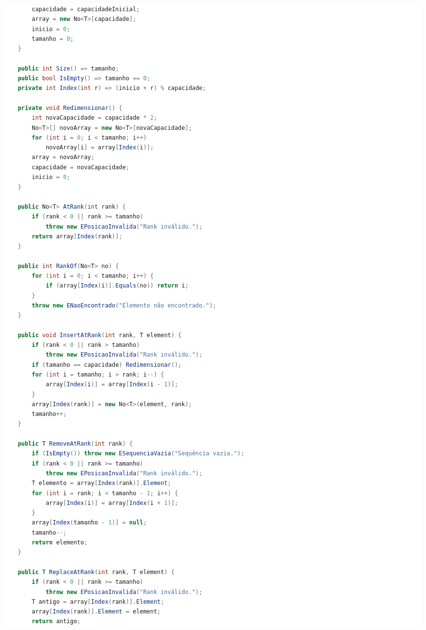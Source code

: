 ```csharp
        capacidade = capacidadeInicial;
        array = new No<T>[capacidade];
        inicio = 0;
        tamanho = 0;
    }

    public int Size() => tamanho;
    public bool IsEmpty() => tamanho == 0;
    private int Index(int r) => (inicio + r) % capacidade;

    private void Redimensionar() {
        int novaCapacidade = capacidade * 2;
        No<T>[] novoArray = new No<T>[novaCapacidade];
        for (int i = 0; i < tamanho; i++)
            novoArray[i] = array[Index(i)];
        array = novoArray;
        capacidade = novaCapacidade;
        inicio = 0;
    }

    public No<T> AtRank(int rank) {
        if (rank < 0 || rank >= tamanho)
            throw new EPosicaoInvalida("Rank inválido.");
        return array[Index(rank)];
    }

    public int RankOf(No<T> no) {
        for (int i = 0; i < tamanho; i++) {
            if (array[Index(i)].Equals(no)) return i;
        }
        throw new ENaoEncontrado("Elemento não encontrado.");
    }

    public void InsertAtRank(int rank, T element) {
        if (rank < 0 || rank > tamanho)
            throw new EPosicaoInvalida("Rank inválido.");
        if (tamanho == capacidade) Redimensionar();
        for (int i = tamanho; i > rank; i--) {
            array[Index(i)] = array[Index(i - 1)];
        }
        array[Index(rank)] = new No<T>(element, rank);
        tamanho++;
    }

    public T RemoveAtRank(int rank) {
        if (IsEmpty()) throw new ESequenciaVazia("Sequência vazia.");
        if (rank < 0 || rank >= tamanho)
            throw new EPosicaoInvalida("Rank inválido.");
        T elemento = array[Index(rank)].Element;
        for (int i = rank; i < tamanho - 1; i++) {
            array[Index(i)] = array[Index(i + 1)];
        }
        array[Index(tamanho - 1)] = null;
        tamanho--;
        return elemento;
    }

    public T ReplaceAtRank(int rank, T element) {
        if (rank < 0 || rank >= tamanho)
            throw new EPosicaoInvalida("Rank inválido.");
        T antigo = array[Index(rank)].Element;
        array[Index(rank)].Element = element;
        return antigo;
```